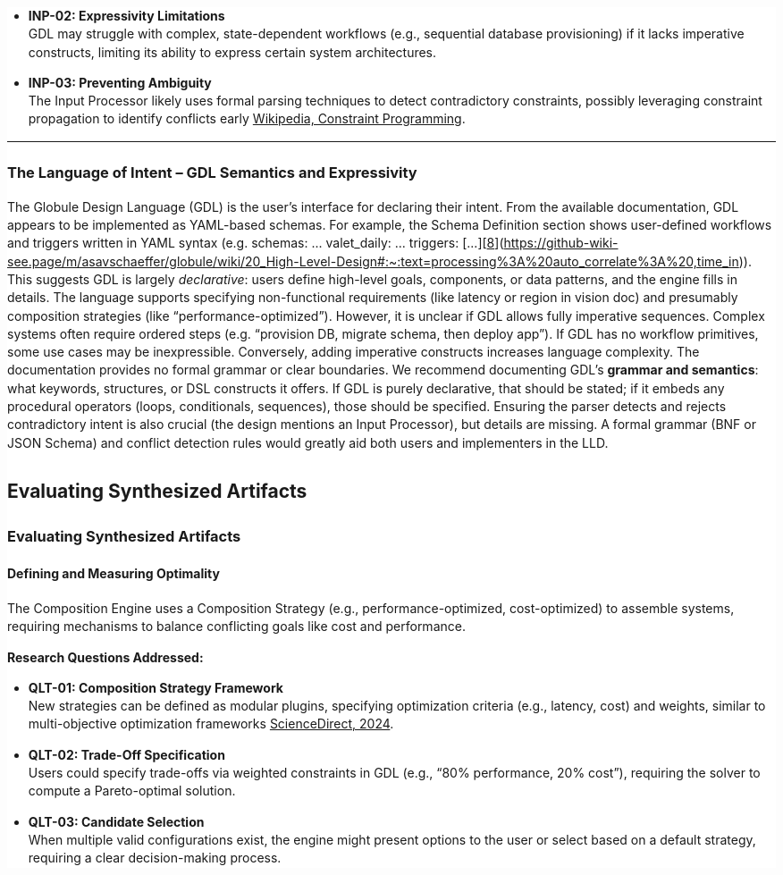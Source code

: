 - **INP-02: Expressivity Limitations**  
  GDL may struggle with complex, state-dependent workflows (e.g., sequential database provisioning) if it lacks imperative constructs, limiting its ability to express certain system architectures.

- **INP-03: Preventing Ambiguity**  
  The Input Processor likely uses formal parsing techniques to detect contradictory constraints, possibly leveraging constraint propagation to identify conflicts early [Wikipedia, Constraint Programming](https://en.wikipedia.org/wiki/Constraint_programming).

---

### The Language of Intent – GDL Semantics and Expressivity

The Globule Design Language (GDL) is the user’s interface for declaring their intent. From the available documentation, GDL appears to be implemented as YAML-based schemas. For example, the Schema Definition section shows user-defined workflows and triggers written in YAML syntax (e.g. schemas: ... valet_daily: ... triggers: [...][[8]](https://github-wiki-see.page/m/asavschaeffer/globule/wiki/20_High-Level-Design#:~:text=processing%3A%20auto_correlate%3A%20,time_in)). This suggests GDL is largely *declarative*: users define high-level goals, components, or data patterns, and the engine fills in details. The language supports specifying non-functional requirements (like latency or region in vision doc) and presumably composition strategies (like “performance-optimized”). However, it is unclear if GDL allows fully imperative sequences. Complex systems often require ordered steps (e.g. “provision DB, migrate schema, then deploy app”). If GDL has no workflow primitives, some use cases may be inexpressible. Conversely, adding imperative constructs increases language complexity. The documentation provides no formal grammar or clear boundaries. We recommend documenting GDL’s **grammar and semantics**: what keywords, structures, or DSL constructs it offers. If GDL is purely declarative, that should be stated; if it embeds any procedural operators (loops, conditionals, sequences), those should be specified. Ensuring the parser detects and rejects contradictory intent is also crucial (the design mentions an Input Processor), but details are missing. A formal grammar (BNF or JSON Schema) and conflict detection rules would greatly aid both users and implementers in the LLD.

## Evaluating Synthesized Artifacts

### Evaluating Synthesized Artifacts

#### Defining and Measuring Optimality

The Composition Engine uses a Composition Strategy (e.g., performance-optimized, cost-optimized) to assemble systems, requiring mechanisms to balance conflicting goals like cost and performance.

**Research Questions Addressed:**

- **QLT-01: Composition Strategy Framework**  
  New strategies can be defined as modular plugins, specifying optimization criteria (e.g., latency, cost) and weights, similar to multi-objective optimization frameworks [ScienceDirect, 2024](https://www.sciencedirect.com/science/article/abs/pii/S0360835224001153).

- **QLT-02: Trade-Off Specification**  
  Users could specify trade-offs via weighted constraints in GDL (e.g., “80% performance, 20% cost”), requiring the solver to compute a Pareto-optimal solution.

- **QLT-03: Candidate Selection**  
  When multiple valid configurations exist, the engine might present options to the user or select based on a default strategy, requiring a clear decision-making process.


[1]: https://groups.google.com/g/or-tools-discuss/c/AealBKhjxUU?utm_source=chatgpt.com "DecisionBuilder for CP-SAT solver?"
[2]: https://stackoverflow.com/questions/57123397/which-solver-do-googles-or-tools-modules-for-csp-and-vrp-use?utm_source=chatgpt.com "constraint programming - Which solver do Googles OR-Tools Modules for CSP and VRP use? - Stack Overflow"
[3]: https://arxiv.org/html/2502.13483v1?utm_source=chatgpt.com "1 Introduction"
[4]: https://en.wikipedia.org/wiki/MiniZinc?utm_source=chatgpt.com "MiniZinc"
[5]: https://pycsp.org/?utm_source=chatgpt.com "Homepage - PyCSP3 documentation"
[6]: https://cpmpy.readthedocs.io/en/latest/index.html?utm_source=chatgpt.com "CPMpy: Constraint Programming and Modeling in Python — CPMpy 0.9.21 documentation"
[7]: https://en.wikipedia.org/wiki/Gecode?utm_source=chatgpt.com "Gecode"
[8]: https://www.reddit.com/r/optimization/comments/1fucbcx?utm_source=chatgpt.com "NuCS: fast constraint solving in Python"
[9]: https://cspsat.gitlab.io/sugar/?utm_source=chatgpt.com "Sugar: a SAT-based Constraint Solver"
[10]: https://arxiv.org/abs/2208.00859?utm_source=chatgpt.com "Learning from flowsheets: A generative transformer model for autocompletion of flowsheets"
[11]: https://cpmpy.readthedocs.io/en/alldiff_lin_const/?utm_source=chatgpt.com "CPMpy: Constraint Programming and Modeling in Python — CPMpy 0.9.23 documentation"
[12]: https://cpmpy.readthedocs.io/en/check_for_bool_conversion/?utm_source=chatgpt.com "CPMpy: Constraint Programming and Modeling in Python — CPMpy 0.9.24 documentation"
[13]: https://arxiv.org/abs/2210.11468?utm_source=chatgpt.com "ObSynth: An Interactive Synthesis System for Generating Object Models from Natural Language Specifications"
[1]: https://prosemirror.net/docs/guide/?utm_source=chatgpt.com "ProseMirror Guide"
[2]: https://docs.slatejs.org/?utm_source=chatgpt.com "Introduction | Slate"
[3]: https://alexpolozov.com/papers/iclr2019-exprgen.pdf?utm_source=chatgpt.com "GENERATIVE CODE MODELING WITH GRAPHS"
[4]: https://jun-zeng.github.io/file/tailor_paper.pdf?utm_source=chatgpt.com "Learning Graph-based Code Representations for Source- ..."
[5]: https://stackoverflow.com/questions/61077293/is-there-a-standard-for-specifying-a-version-for-json-schema?utm_source=chatgpt.com "Is there a standard for specifying a version for json schema"
[6]: https://protobuf.dev/best-practices/dos-donts/?utm_source=chatgpt.com "Proto Best Practices"
[7]: https://www.secoda.co/blog/provenance-tracking-in-data-management?utm_source=chatgpt.com "What is the significance of provenance tracking in data ..."
[8]: https://www.ibm.com/think/topics/data-provenance?utm_source=chatgpt.com "What is Data Provenance? | IBM"
[9]: https://en.wikipedia.org/wiki/Abstract_syntax_tree?utm_source=chatgpt.com "Abstract syntax tree"
[10]: https://arxiv.org/html/2403.03894v1?utm_source=chatgpt.com "\\scalerel*{\includegraphics{I}} IRCoder: Intermediate Representations Make ..."
[11]: https://json-schema.org/understanding-json-schema/basics?utm_source=chatgpt.com "JSON Schema - The basics"
[12]: https://developer.couchbase.com/tutorial-schema-versioning/?learningPath=learn%2Fjson-document-management-guide&utm_source=chatgpt.com "Learning Path - Schema Versioning"
[13]: https://softwaremill.com/schema-evolution-protobuf-scalapb-fs2grpc/?utm_source=chatgpt.com "Good practices for schema evolution with Protobuf using ..."
[14]: https://www.acceldata.io/blog/data-provenance?utm_source=chatgpt.com "Tracking Data Provenance to Ensure Data Integrity and ..."
[1]: https://www.reddit.com/r/LangChain/comments/1blfg7i/what_is_the_current_best_embedding_model_for/?utm_source=chatgpt.com "What is the current best embedding model for semantic ..."
[2]: https://hdbscan.readthedocs.io/en/latest/comparing_clustering_algorithms.html?utm_source=chatgpt.com "Comparing Python Clustering Algorithms - HDBSCAN* library"
[3]: https://medium.com/%40sina.nazeri/comparing-the-state-of-the-art-clustering-algorithms-1e65a08157a1?utm_source=chatgpt.com "Comparing The-State-of-The-Art Clustering Algorithms"
[4]: https://community.openai.com/t/how-i-cluster-segment-my-text-after-embeddings-process-for-easy-understanding/457670?utm_source=chatgpt.com "How I cluster/segment my text after embeddings process ..."
[5]: https://blog.lmorchard.com/2024/04/27/topic-clustering-gen-ai/?utm_source=chatgpt.com "Clustering ideas by topic with machine learning and ..."
[6]: https://zilliz.com/ai-faq/what-embedding-models-work-best-for-short-text-versus-long-documents?utm_source=chatgpt.com "What embedding models work best for short text versus ..."
[7]: https://stackoverflow.com/questions/76154764/sentence-embeddings-for-extremely-short-texts-1-3-words-sentence?utm_source=chatgpt.com "Sentence embeddings for extremely short texts (1-3 words/ ..."
[8]: https://medium.com/mantisnlp/text-embedding-models-how-to-choose-the-right-one-fd6bdb7ee1fd?utm_source=chatgpt.com "Text embedding models: how to choose the right one"
[9]: https://medium.com/towardsdev/mastering-data-clustering-with-embedding-models-87a228d67405?utm_source=chatgpt.com "Mastering Data Clustering with Embedding Models"
[10]: https://www.sciencedirect.com/science/article/abs/pii/S0306437923001722?utm_source=chatgpt.com "LSPC: Exploring contrastive clustering based on local ..."
[11]: https://appliednetsci.springeropen.com/articles/10.1007/s41109-019-0228-y?utm_source=chatgpt.com "Graph-based exploration and clustering analysis of semantic ..."
[12]: https://pmc.ncbi.nlm.nih.gov/articles/PMC11157522/?utm_source=chatgpt.com "Experimental study on short-text clustering using ..."
[13]: https://programminghistorian.org/en/lessons/clustering-visualizing-word-embeddings?utm_source=chatgpt.com "Clustering and Visualising Documents using Word ..."
[1]: https://garrett-james-cassar.medium.com/designing-a-great-library-842ffa33bd36?utm_source=chatgpt.com "Designing a great library | by Garrett James Cassar - Medium"
[2]: https://docs.github.com/en/actions/sharing-automations/creating-workflow-templates-for-your-organization?utm_source=chatgpt.com "Creating workflow templates for your organization"
[3]: https://docs.gitlab.com/ci/yaml/lint/?utm_source=chatgpt.com "Validate GitLab CI/CD configuration"
[4]: https://semver.org/?utm_source=chatgpt.com "Semantic Versioning 2.0.0 | Semantic Versioning"
[5]: https://www.justjeb.com/post/open-source-series-version-management?utm_source=chatgpt.com "Open Source Series: Version Management"
[6]: https://medium.com/dae-blog/awsome-devops-projects-validation-pipeline-for-cloudformation-templates-d26ae5416078?utm_source=chatgpt.com "validation pipeline for CloudFormation templates"
[7]: https://docs.gitlab.com/user/application_security/dependency_scanning/?utm_source=chatgpt.com "Dependency Scanning"
[8]: https://jekyllrb.com/docs/themes/?utm_source=chatgpt.com "Themes | Jekyll • Simple, blog-aware, static sites"
[9]: https://stackoverflow.com/questions/38475252/how-to-check-maven-dependency-compatibility?utm_source=chatgpt.com "How to check maven dependency compatibility - java"
[10]: https://python.langchain.com/docs/concepts/prompt_templates/?utm_source=chatgpt.com "Prompt Templates"
[11]: https://api.python.langchain.com/en/v0.0.354/prompts/langchain_core.prompts.pipeline.PipelinePromptTemplate.html?utm_source=chatgpt.com "langchain_core.prompts.pipeline.PipelinePromptTemplate"